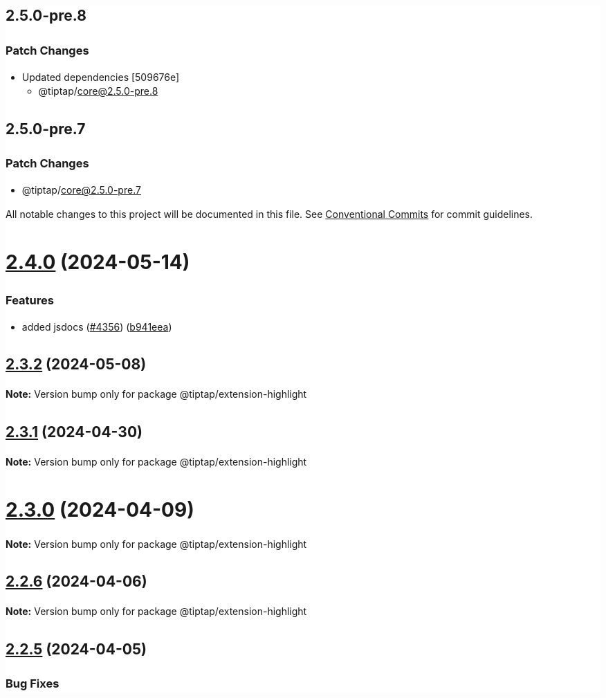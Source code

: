 ## 2.5.0-pre.8

### Patch Changes

- Updated dependencies [509676e]
  - @tiptap/core@2.5.0-pre.8

## 2.5.0-pre.7

### Patch Changes

- @tiptap/core@2.5.0-pre.7

All notable changes to this project will be documented in this file.
See [Conventional Commits](https://conventionalcommits.org) for commit guidelines.

# [2.4.0](https://github.com/ueberdosis/tiptap/compare/v2.3.2...v2.4.0) (2024-05-14)

### Features

- added jsdocs ([#4356](https://github.com/ueberdosis/tiptap/issues/4356)) ([b941eea](https://github.com/ueberdosis/tiptap/commit/b941eea6daba09d48a5d18ccc1b9a1d84b2249dd))

## [2.3.2](https://github.com/ueberdosis/tiptap/compare/v2.3.1...v2.3.2) (2024-05-08)

**Note:** Version bump only for package @tiptap/extension-highlight

## [2.3.1](https://github.com/ueberdosis/tiptap/compare/v2.3.0...v2.3.1) (2024-04-30)

**Note:** Version bump only for package @tiptap/extension-highlight

# [2.3.0](https://github.com/ueberdosis/tiptap/compare/v2.2.6...v2.3.0) (2024-04-09)

**Note:** Version bump only for package @tiptap/extension-highlight

## [2.2.6](https://github.com/ueberdosis/tiptap/compare/v2.2.5...v2.2.6) (2024-04-06)

**Note:** Version bump only for package @tiptap/extension-highlight

## [2.2.5](https://github.com/ueberdosis/tiptap/compare/v2.2.4...v2.2.5) (2024-04-05)

### Bug Fixes
